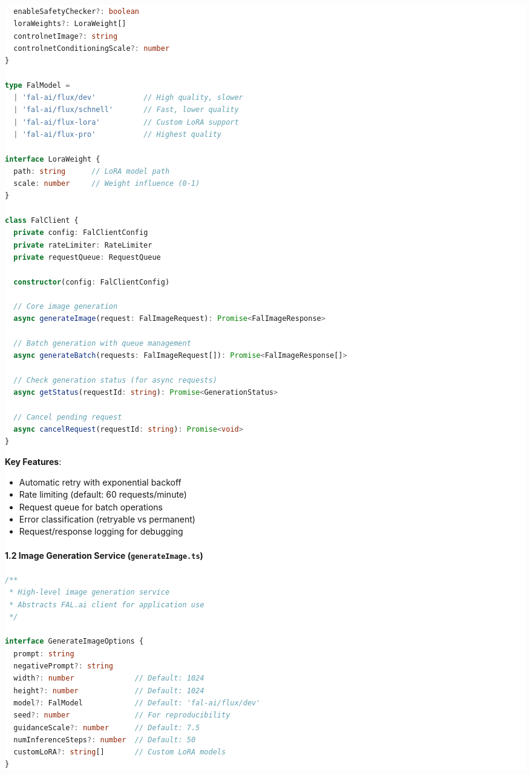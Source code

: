 ```typescript
  enableSafetyChecker?: boolean
  loraWeights?: LoraWeight[]
  controlnetImage?: string
  controlnetConditioningScale?: number
}

type FalModel =
  | 'fal-ai/flux/dev'           // High quality, slower
  | 'fal-ai/flux/schnell'       // Fast, lower quality
  | 'fal-ai/flux-lora'          // Custom LoRA support
  | 'fal-ai/flux-pro'           // Highest quality

interface LoraWeight {
  path: string      // LoRA model path
  scale: number     // Weight influence (0-1)
}

class FalClient {
  private config: FalClientConfig
  private rateLimiter: RateLimiter
  private requestQueue: RequestQueue

  constructor(config: FalClientConfig)

  // Core image generation
  async generateImage(request: FalImageRequest): Promise<FalImageResponse>

  // Batch generation with queue management
  async generateBatch(requests: FalImageRequest[]): Promise<FalImageResponse[]>

  // Check generation status (for async requests)
  async getStatus(requestId: string): Promise<GenerationStatus>

  // Cancel pending request
  async cancelRequest(requestId: string): Promise<void>
}
```

**Key Features**:
- Automatic retry with exponential backoff
- Rate limiting (default: 60 requests/minute)
- Request queue for batch operations
- Error classification (retryable vs permanent)
- Request/response logging for debugging

#### 1.2 Image Generation Service (`generateImage.ts`)

```typescript
/**
 * High-level image generation service
 * Abstracts FAL.ai client for application use
 */

interface GenerateImageOptions {
  prompt: string
  negativePrompt?: string
  width?: number              // Default: 1024
  height?: number             // Default: 1024
  model?: FalModel            // Default: 'fal-ai/flux/dev'
  seed?: number               // For reproducibility
  guidanceScale?: number      // Default: 7.5
  numInferenceSteps?: number  // Default: 50
  customLoRA?: string[]       // Custom LoRA models
}
```